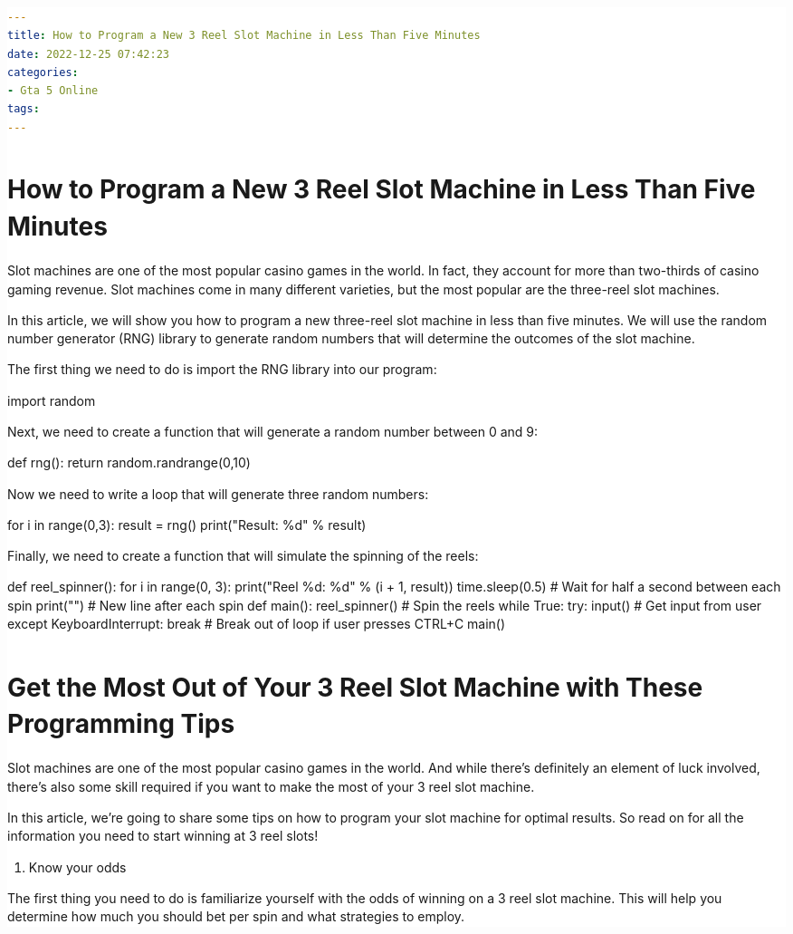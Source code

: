 ```yaml
---
title: How to Program a New 3 Reel Slot Machine in Less Than Five Minutes
date: 2022-12-25 07:42:23
categories:
- Gta 5 Online
tags:
---
```



#  How to Program a New 3 Reel Slot Machine in Less Than Five Minutes

Slot machines are one of the most popular casino games in the world. In fact, they account for more than two-thirds of casino gaming revenue. Slot machines come in many different varieties, but the most popular are the three-reel slot machines.

In this article, we will show you how to program a new three-reel slot machine in less than five minutes. We will use the random number generator (RNG) library to generate random numbers that will determine the outcomes of the slot machine.

The first thing we need to do is import the RNG library into our program:

import random

Next, we need to create a function that will generate a random number between 0 and 9:

def rng(): return random.randrange(0,10)

Now we need to write a loop that will generate three random numbers:

for i in range(0,3): result = rng() print("Result: %d" % result)

Finally, we need to create a function that will simulate the spinning of the reels:

def reel_spinner(): for i in range(0, 3): print("Reel %d: %d" % (i + 1, result)) time.sleep(0.5) # Wait for half a second between each spin print("") # New line after each spin def main(): reel_spinner() # Spin the reels while True: try: input() # Get input from user except KeyboardInterrupt: break # Break out of loop if user presses CTRL+C main()

#  Get the Most Out of Your 3 Reel Slot Machine with These Programming Tips

Slot machines are one of the most popular casino games in the world. And while there’s definitely an element of luck involved, there’s also some skill required if you want to make the most of your 3 reel slot machine.

In this article, we’re going to share some tips on how to program your slot machine for optimal results. So read on for all the information you need to start winning at 3 reel slots!

1) Know your odds

The first thing you need to do is familiarize yourself with the odds of winning on a 3 reel slot machine. This will help you determine how much you should bet per spin and what strategies to employ.
